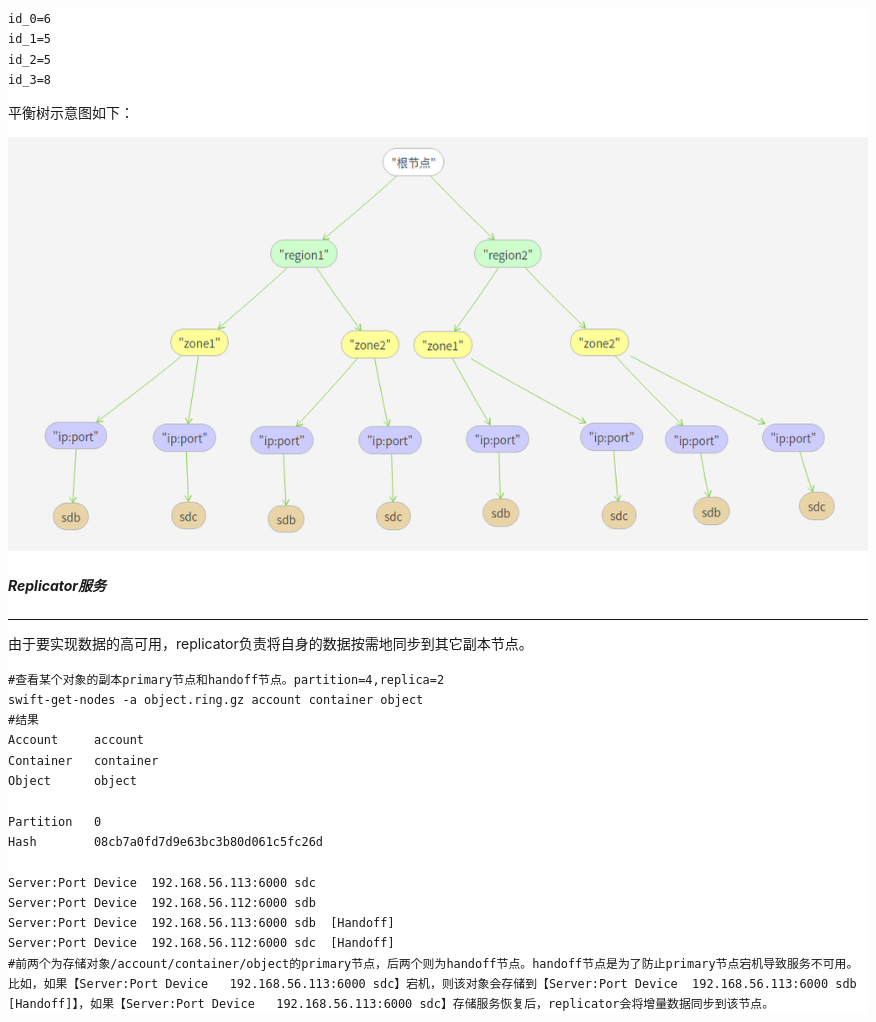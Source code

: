 ```shell
id_0=6
id_1=5
id_2=5
id_3=8
```

平衡树示意图如下：

![ring_tree](./img/ring_tree.png)

##### Replicator服务

***

由于要实现数据的高可用，replicator负责将自身的数据按需地同步到其它副本节点。

```shell
#查看某个对象的副本primary节点和handoff节点。partition=4,replica=2
swift-get-nodes -a object.ring.gz account container object
#结果
Account  	account
Container	container
Object   	object

Partition	0
Hash     	08cb7a0fd7d9e63bc3b80d061c5fc26d

Server:Port Device	192.168.56.113:6000 sdc
Server:Port Device	192.168.56.112:6000 sdb
Server:Port Device	192.168.56.113:6000 sdb	 [Handoff]
Server:Port Device	192.168.56.112:6000 sdc	 [Handoff]
#前两个为存储对象/account/container/object的primary节点，后两个则为handoff节点。handoff节点是为了防止primary节点宕机导致服务不可用。比如，如果【Server:Port Device	192.168.56.113:6000 sdc】宕机，则该对象会存储到【Server:Port Device	192.168.56.113:6000 sdb	 [Handoff]】，如果【Server:Port Device	192.168.56.113:6000 sdc】存储服务恢复后，replicator会将增量数据同步到该节点。
```
